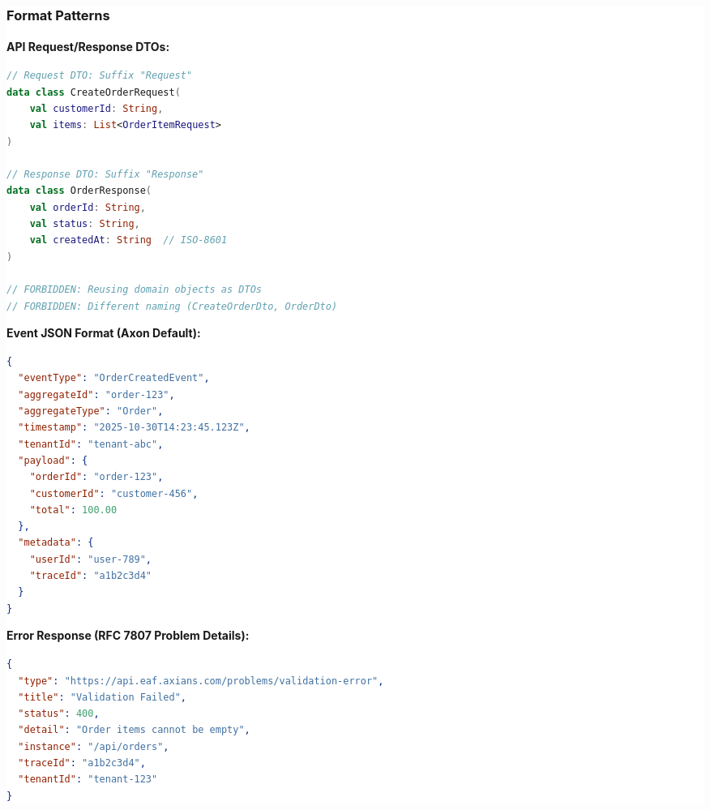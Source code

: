 ### Format Patterns

**API Request/Response DTOs:**
```kotlin
// Request DTO: Suffix "Request"
data class CreateOrderRequest(
    val customerId: String,
    val items: List<OrderItemRequest>
)

// Response DTO: Suffix "Response"
data class OrderResponse(
    val orderId: String,
    val status: String,
    val createdAt: String  // ISO-8601
)

// FORBIDDEN: Reusing domain objects as DTOs
// FORBIDDEN: Different naming (CreateOrderDto, OrderDto)
```

**Event JSON Format (Axon Default):**
```json
{
  "eventType": "OrderCreatedEvent",
  "aggregateId": "order-123",
  "aggregateType": "Order",
  "timestamp": "2025-10-30T14:23:45.123Z",
  "tenantId": "tenant-abc",
  "payload": {
    "orderId": "order-123",
    "customerId": "customer-456",
    "total": 100.00
  },
  "metadata": {
    "userId": "user-789",
    "traceId": "a1b2c3d4"
  }
}
```

**Error Response (RFC 7807 Problem Details):**
```json
{
  "type": "https://api.eaf.axians.com/problems/validation-error",
  "title": "Validation Failed",
  "status": 400,
  "detail": "Order items cannot be empty",
  "instance": "/api/orders",
  "traceId": "a1b2c3d4",
  "tenantId": "tenant-123"
}
```
